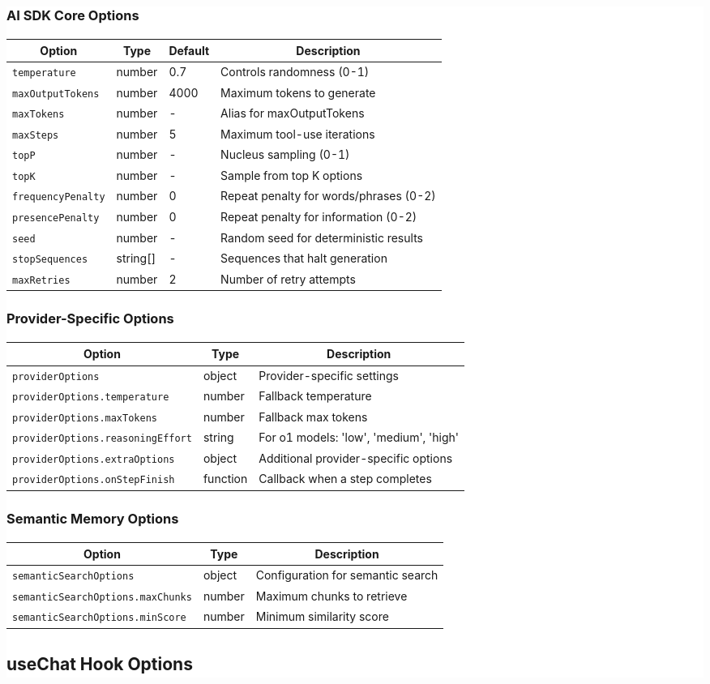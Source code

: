 ### AI SDK Core Options

| Option             | Type     | Default | Description                            |
| ------------------ | -------- | ------- | -------------------------------------- |
| `temperature`      | number   | 0.7     | Controls randomness (0-1)              |
| `maxOutputTokens`  | number   | 4000    | Maximum tokens to generate             |
| `maxTokens`        | number   | -       | Alias for maxOutputTokens              |
| `maxSteps`         | number   | 5       | Maximum tool-use iterations            |
| `topP`             | number   | -       | Nucleus sampling (0-1)                 |
| `topK`             | number   | -       | Sample from top K options              |
| `frequencyPenalty` | number   | 0       | Repeat penalty for words/phrases (0-2) |
| `presencePenalty`  | number   | 0       | Repeat penalty for information (0-2)   |
| `seed`             | number   | -       | Random seed for deterministic results  |
| `stopSequences`    | string[] | -       | Sequences that halt generation         |
| `maxRetries`       | number   | 2       | Number of retry attempts               |

### Provider-Specific Options

| Option                            | Type     | Description                            |
| --------------------------------- | -------- | -------------------------------------- |
| `providerOptions`                 | object   | Provider-specific settings             |
| `providerOptions.temperature`     | number   | Fallback temperature                   |
| `providerOptions.maxTokens`       | number   | Fallback max tokens                    |
| `providerOptions.reasoningEffort` | string   | For o1 models: 'low', 'medium', 'high' |
| `providerOptions.extraOptions`    | object   | Additional provider-specific options   |
| `providerOptions.onStepFinish`    | function | Callback when a step completes         |

### Semantic Memory Options

| Option                            | Type   | Description                       |
| --------------------------------- | ------ | --------------------------------- |
| `semanticSearchOptions`           | object | Configuration for semantic search |
| `semanticSearchOptions.maxChunks` | number | Maximum chunks to retrieve        |
| `semanticSearchOptions.minScore`  | number | Minimum similarity score          |

## useChat Hook Options

